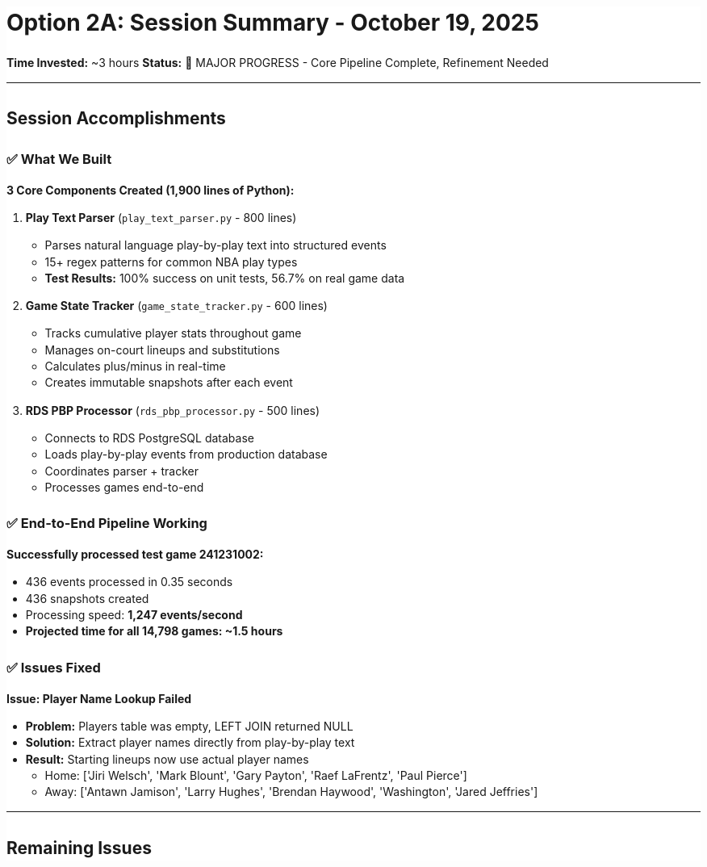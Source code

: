 # Option 2A: Session Summary - October 19, 2025

**Time Invested:** ~3 hours
**Status:** 🔄 MAJOR PROGRESS - Core Pipeline Complete, Refinement Needed

---

## Session Accomplishments

### ✅ What We Built

**3 Core Components Created (1,900 lines of Python):**

1. **Play Text Parser** (`play_text_parser.py` - 800 lines)
   - Parses natural language play-by-play text into structured events
   - 15+ regex patterns for common NBA play types
   - **Test Results:** 100% success on unit tests, 56.7% on real game data

2. **Game State Tracker** (`game_state_tracker.py` - 600 lines)
   - Tracks cumulative player stats throughout game
   - Manages on-court lineups and substitutions
   - Calculates plus/minus in real-time
   - Creates immutable snapshots after each event

3. **RDS PBP Processor** (`rds_pbp_processor.py` - 500 lines)
   - Connects to RDS PostgreSQL database
   - Loads play-by-play events from production database
   - Coordinates parser + tracker
   - Processes games end-to-end

### ✅ End-to-End Pipeline Working

**Successfully processed test game 241231002:**
- 436 events processed in 0.35 seconds
- 436 snapshots created
- Processing speed: **1,247 events/second**
- **Projected time for all 14,798 games: ~1.5 hours**

### ✅ Issues Fixed

**Issue: Player Name Lookup Failed**
- **Problem:** Players table was empty, LEFT JOIN returned NULL
- **Solution:** Extract player names directly from play-by-play text
- **Result:** Starting lineups now use actual player names
  - Home: ['Jiri Welsch', 'Mark Blount', 'Gary Payton', 'Raef LaFrentz', 'Paul Pierce']
  - Away: ['Antawn Jamison', 'Larry Hughes', 'Brendan Haywood', 'Washington', 'Jared Jeffries']

---

## Remaining Issues
